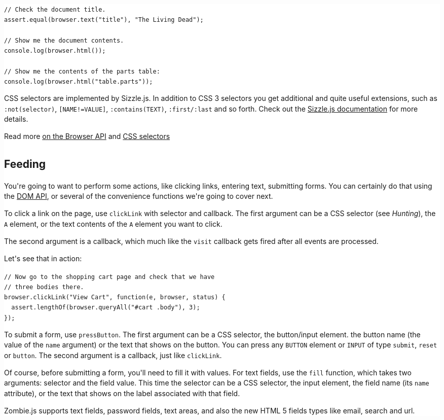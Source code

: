     // Check the document title.
    assert.equal(browser.text("title"), "The Living Dead");

    // Show me the document contents.
    console.log(browser.html());

    // Show me the contents of the parts table:
    console.log(browser.html("table.parts"));

CSS selectors are implemented by Sizzle.js.  In addition to CSS 3 selectors you get additional and quite useful
extensions, such as `:not(selector)`, `[NAME!=VALUE]`, `:contains(TEXT)`, `:first/:last` and so forth.  Check out the
[Sizzle.js documentation](https://github.com/jeresig/sizzle/wiki) for more details.

Read more [on the Browser API](API) and [CSS selectors](selectors)


## Feeding

You're going to want to perform some actions, like clicking links, entering text, submitting forms.  You can certainly
do that using the [DOM API](http://www.w3.org/DOM/DOMTR), or several of the convenience functions we're going to cover
next.

To click a link on the page, use `clickLink` with selector and callback.  The first argument can be a CSS selector (see
_Hunting_), the `A` element, or the text contents of the `A` element you want to click.

The second argument is a callback, which much like the `visit` callback gets fired after all events are processed.

Let's see that in action:

    // Now go to the shopping cart page and check that we have
    // three bodies there.
    browser.clickLink("View Cart", function(e, browser, status) {
      assert.lengthOf(browser.queryAll("#cart .body"), 3);
    });

To submit a form, use `pressButton`.  The first argument can be a CSS selector, the button/input element. the button
name (the value of the `name` argument) or the text that shows on the button.  You can press any `BUTTON` element or
`INPUT` of type `submit`, `reset` or `button`.  The second argument is a callback, just like `clickLink`.

Of course, before submitting a form, you'll need to fill it with values.  For text fields, use the `fill` function,
which takes two arguments: selector and the field value.  This time the selector can be a CSS selector, the input
element, the field name (its `name` attribute), or the text that shows on the label associated with that field.

Zombie.js supports text fields, password fields, text areas, and also the new HTML 5 fields types like email, search and
url.
